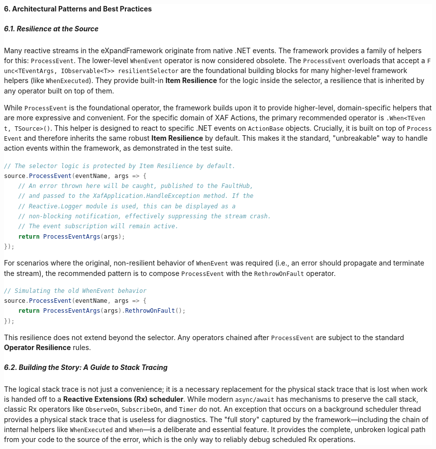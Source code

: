 #### **6. Architectural Patterns and Best Practices**

##### **6.1. Resilience at the Source**

Many reactive streams in the eXpandFramework originate from native .NET events. The framework provides a family of helpers for this: `ProcessEvent`. The lower-level `WhenEvent` operator is now considered obsolete. The `ProcessEvent` overloads that accept a `Func<TEventArgs, IObservable<T>> resilientSelector` are the foundational building blocks for many higher-level framework helpers (like `WhenExecuted`). They provide built-in **Item Resilience** for the logic inside the selector, a resilience that is inherited by any operator built on top of them.

While `ProcessEvent` is the foundational operator, the framework builds upon it to provide higher-level, domain-specific helpers that are more expressive and convenient. For the specific domain of XAF Actions, the primary recommended operator is `.When<TEvent, TSource>()`. This helper is designed to react to specific .NET events on `ActionBase` objects. Crucially, it is built on top of `ProcessEvent` and therefore inherits the same robust **Item Resilience** by default. This makes it the standard, "unbreakable" way to handle action events within the framework, as demonstrated in the test suite.

```csharp
// The selector logic is protected by Item Resilience by default.
source.ProcessEvent(eventName, args => {
    // An error thrown here will be caught, published to the FaultHub,
    // and passed to the XafApplication.HandleException method. If the
    // Reactive.Logger module is used, this can be displayed as a
    // non-blocking notification, effectively suppressing the stream crash.
    // The event subscription will remain active.
    return ProcessEventArgs(args);
});

```

For scenarios where the original, non-resilient behavior of `WhenEvent` was required (i.e., an error should propagate and terminate the stream), the recommended pattern is to compose `ProcessEvent` with the `RethrowOnFault` operator.

```csharp
// Simulating the old WhenEvent behavior
source.ProcessEvent(eventName, args => {
    return ProcessEventArgs(args).RethrowOnFault();
});

```

This resilience does not extend beyond the selector. Any operators chained after `ProcessEvent` are subject to the standard **Operator Resilience** rules.



##### **6.2. Building the Story: A Guide to Stack Tracing**

The logical stack trace is not just a convenience; it is a necessary replacement for the physical stack trace that is lost when work is handed off to a **Reactive Extensions (Rx) scheduler**. While modern `async/await` has mechanisms to preserve the call stack, classic Rx operators like `ObserveOn`, `SubscribeOn`, and `Timer` do not. An exception that occurs on a background scheduler thread provides a physical stack trace that is useless for diagnostics. The "full story" captured by the framework—including the chain of internal helpers like `WhenExecuted` and `When`—is a deliberate and essential feature. It provides the complete, unbroken logical path from your code to the source of the error, which is the only way to reliably debug scheduled Rx operations.
